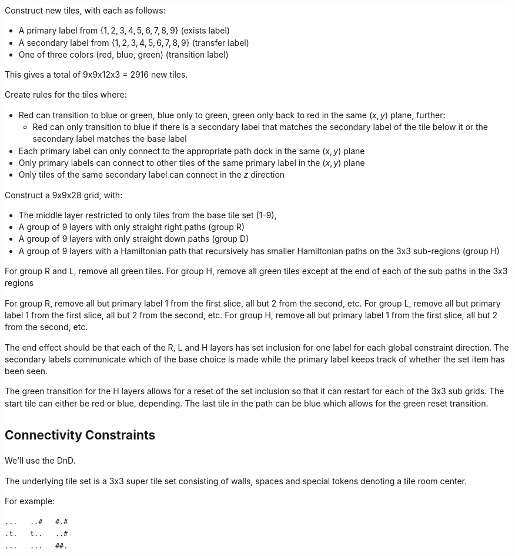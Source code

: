 Construct new tiles, with each as follows:

* A primary label from $\{1,2,3,4,5,6,7,8,9\}$ (exists label)
* A secondary label from $\{1,2,3,4,5,6,7,8,9\}$ (transfer label)
* One of three colors (red, blue, green) (transition label)

This gives a total of 9x9x12x3 = 2916 new tiles.

Create rules for the tiles where:

* Red can transition to blue or green, blue only to green, green only back to red in the same $(x,y)$ plane, further:
  - Red can only transition to blue if there is a secondary label that matches the secondary
    label of the tile below it or the secondary label matches the base label
* Each primary label can only connect to the appropriate path dock in the same $(x,y)$ plane
* Only primary labels can connect to other tiles of the same primary label in the $(x,y)$ plane
* Only tiles of the same secondary label can connect in the $z$ direction

Construct a 9x9x28 grid, with:

* The middle layer restricted to only tiles from the base tile set (1-9),
* A group of 9 layers with only straight right paths (group R)
* A group of 9 layers with only straight down paths (group D)
* A group of 9 layers with a Hamiltonian path that recursively has smaller Hamiltonian
  paths on the 3x3 sub-regions (group H)

For group R and L, remove all green tiles.
For group H, remove all green tiles except at the end of each of the sub paths in the 3x3 regions

For group R, remove all but primary label 1 from the first slice, all but 2 from the second, etc.
For group L, remove all but primary label 1 from the first slice, all but 2 from the second, etc.
For group H, remove all but primary label 1 from the first slice, all but 2 from the second, etc.

The end effect should be that each of the R, L and H layers has set inclusion for one label for
each global constraint direction.
The secondary labels communicate which of the base choice is made while the primary label keeps
track of whether the set item has been seen.

The green transition for the H layers allows for a reset of the set inclusion so that it can restart
for each of the 3x3 sub grids.
The start tile can either be red or blue, depending.
The last tile in the path can be blue which allows for the green
reset transition.



Connectivity Constraints
---

We'll use the DnD.


The underlying tile set is a 3x3 super tile set consisting of walls, spaces
and special tokens denoting a tile room center.

For example:

```
...   ..#   #.#
.t.   t..   ..#
...   ...   ##.
```
